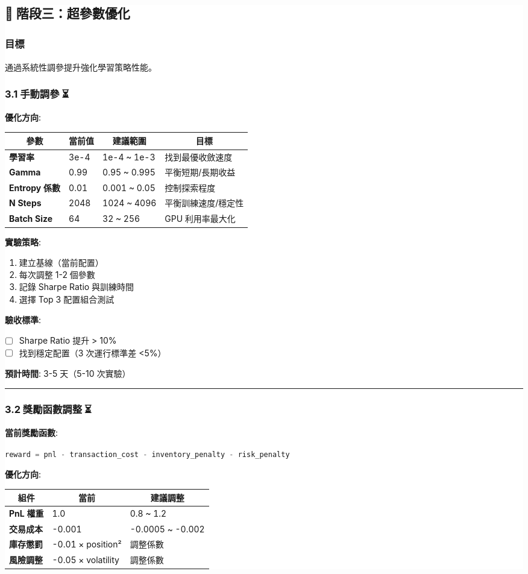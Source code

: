 
## 🎯 階段三：超參數優化

### 目標
通過系統性調參提升強化學習策略性能。

### 3.1 手動調參 ⏳

**優化方向**:

| 參數 | 當前值 | 建議範圍 | 目標 |
|------|--------|---------|------|
| **學習率** | 3e-4 | 1e-4 ~ 1e-3 | 找到最優收斂速度 |
| **Gamma** | 0.99 | 0.95 ~ 0.995 | 平衡短期/長期收益 |
| **Entropy 係數** | 0.01 | 0.001 ~ 0.05 | 控制探索程度 |
| **N Steps** | 2048 | 1024 ~ 4096 | 平衡訓練速度/穩定性 |
| **Batch Size** | 64 | 32 ~ 256 | GPU 利用率最大化 |

**實驗策略**:
1. 建立基線（當前配置）
2. 每次調整 1-2 個參數
3. 記錄 Sharpe Ratio 與訓練時間
4. 選擇 Top 3 配置組合測試

**驗收標準**:
- [ ] Sharpe Ratio 提升 > 10%
- [ ] 找到穩定配置（3 次運行標準差 <5%）

**預計時間**: 3-5 天（5-10 次實驗）

---

### 3.2 獎勵函數調整 ⏳

**當前獎勵函數**:
```python
reward = pnl - transaction_cost - inventory_penalty - risk_penalty
```

**優化方向**:

| 組件 | 當前 | 建議調整 |
|------|------|---------|
| **PnL 權重** | 1.0 | 0.8 ~ 1.2 |
| **交易成本** | -0.001 | -0.0005 ~ -0.002 |
| **庫存懲罰** | -0.01 × position² | 調整係數 |
| **風險調整** | -0.05 × volatility | 調整係數 |

